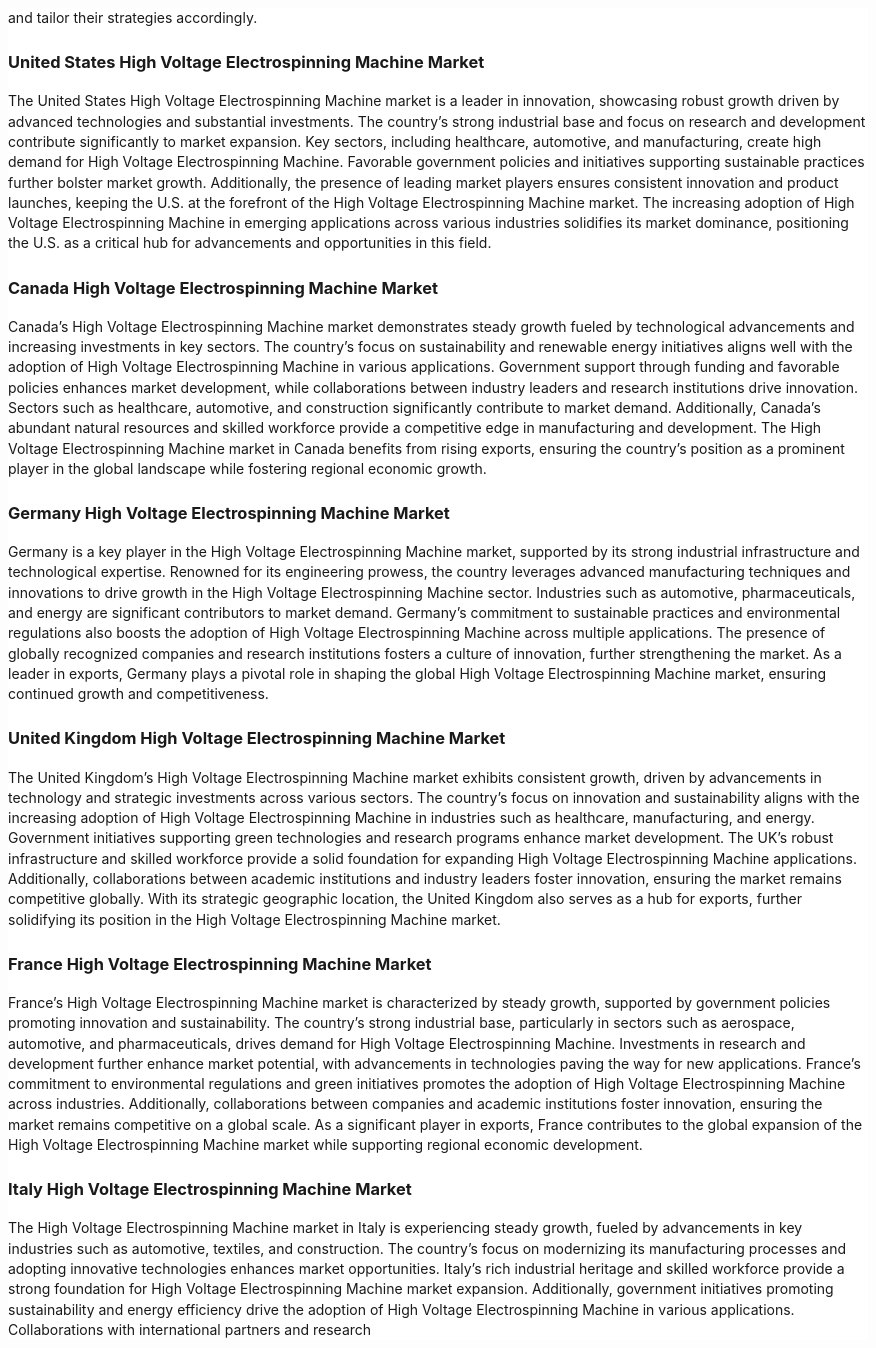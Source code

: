 and tailor their strategies accordingly.</p><h3>United States High Voltage Electrospinning Machine Market</h3><p>The United States High Voltage Electrospinning Machine market is a leader in innovation, showcasing robust growth driven by advanced technologies and substantial investments. The country&rsquo;s strong industrial base and focus on research and development contribute significantly to market expansion. Key sectors, including healthcare, automotive, and manufacturing, create high demand for High Voltage Electrospinning Machine. Favorable government policies and initiatives supporting sustainable practices further bolster market growth. Additionally, the presence of leading market players ensures consistent innovation and product launches, keeping the U.S. at the forefront of the High Voltage Electrospinning Machine market. The increasing adoption of High Voltage Electrospinning Machine in emerging applications across various industries solidifies its market dominance, positioning the U.S. as a critical hub for advancements and opportunities in this field.</p><h3>Canada High Voltage Electrospinning Machine Market</h3><p>Canada&rsquo;s High Voltage Electrospinning Machine market demonstrates steady growth fueled by technological advancements and increasing investments in key sectors. The country&rsquo;s focus on sustainability and renewable energy initiatives aligns well with the adoption of High Voltage Electrospinning Machine in various applications. Government support through funding and favorable policies enhances market development, while collaborations between industry leaders and research institutions drive innovation. Sectors such as healthcare, automotive, and construction significantly contribute to market demand. Additionally, Canada&rsquo;s abundant natural resources and skilled workforce provide a competitive edge in manufacturing and development. The High Voltage Electrospinning Machine market in Canada benefits from rising exports, ensuring the country&rsquo;s position as a prominent player in the global landscape while fostering regional economic growth.</p><h3>Germany High Voltage Electrospinning Machine Market</h3><p>Germany is a key player in the High Voltage Electrospinning Machine market, supported by its strong industrial infrastructure and technological expertise. Renowned for its engineering prowess, the country leverages advanced manufacturing techniques and innovations to drive growth in the High Voltage Electrospinning Machine sector. Industries such as automotive, pharmaceuticals, and energy are significant contributors to market demand. Germany&rsquo;s commitment to sustainable practices and environmental regulations also boosts the adoption of High Voltage Electrospinning Machine across multiple applications. The presence of globally recognized companies and research institutions fosters a culture of innovation, further strengthening the market. As a leader in exports, Germany plays a pivotal role in shaping the global High Voltage Electrospinning Machine market, ensuring continued growth and competitiveness.</p><h3>United Kingdom High Voltage Electrospinning Machine Market</h3><p>The United Kingdom&rsquo;s High Voltage Electrospinning Machine market exhibits consistent growth, driven by advancements in technology and strategic investments across various sectors. The country&rsquo;s focus on innovation and sustainability aligns with the increasing adoption of High Voltage Electrospinning Machine in industries such as healthcare, manufacturing, and energy. Government initiatives supporting green technologies and research programs enhance market development. The UK&rsquo;s robust infrastructure and skilled workforce provide a solid foundation for expanding High Voltage Electrospinning Machine applications. Additionally, collaborations between academic institutions and industry leaders foster innovation, ensuring the market remains competitive globally. With its strategic geographic location, the United Kingdom also serves as a hub for exports, further solidifying its position in the High Voltage Electrospinning Machine market.</p><h3>France High Voltage Electrospinning Machine Market</h3><p>France&rsquo;s High Voltage Electrospinning Machine market is characterized by steady growth, supported by government policies promoting innovation and sustainability. The country&rsquo;s strong industrial base, particularly in sectors such as aerospace, automotive, and pharmaceuticals, drives demand for High Voltage Electrospinning Machine. Investments in research and development further enhance market potential, with advancements in technologies paving the way for new applications. France&rsquo;s commitment to environmental regulations and green initiatives promotes the adoption of High Voltage Electrospinning Machine across industries. Additionally, collaborations between companies and academic institutions foster innovation, ensuring the market remains competitive on a global scale. As a significant player in exports, France contributes to the global expansion of the High Voltage Electrospinning Machine market while supporting regional economic development.</p><h3>Italy High Voltage Electrospinning Machine Market</h3><p>The High Voltage Electrospinning Machine market in Italy is experiencing steady growth, fueled by advancements in key industries such as automotive, textiles, and construction. The country&rsquo;s focus on modernizing its manufacturing processes and adopting innovative technologies enhances market opportunities. Italy&rsquo;s rich industrial heritage and skilled workforce provide a strong foundation for High Voltage Electrospinning Machine market expansion. Additionally, government initiatives promoting sustainability and energy efficiency drive the adoption of High Voltage Electrospinning Machine in various applications. Collaborations with international partners and research